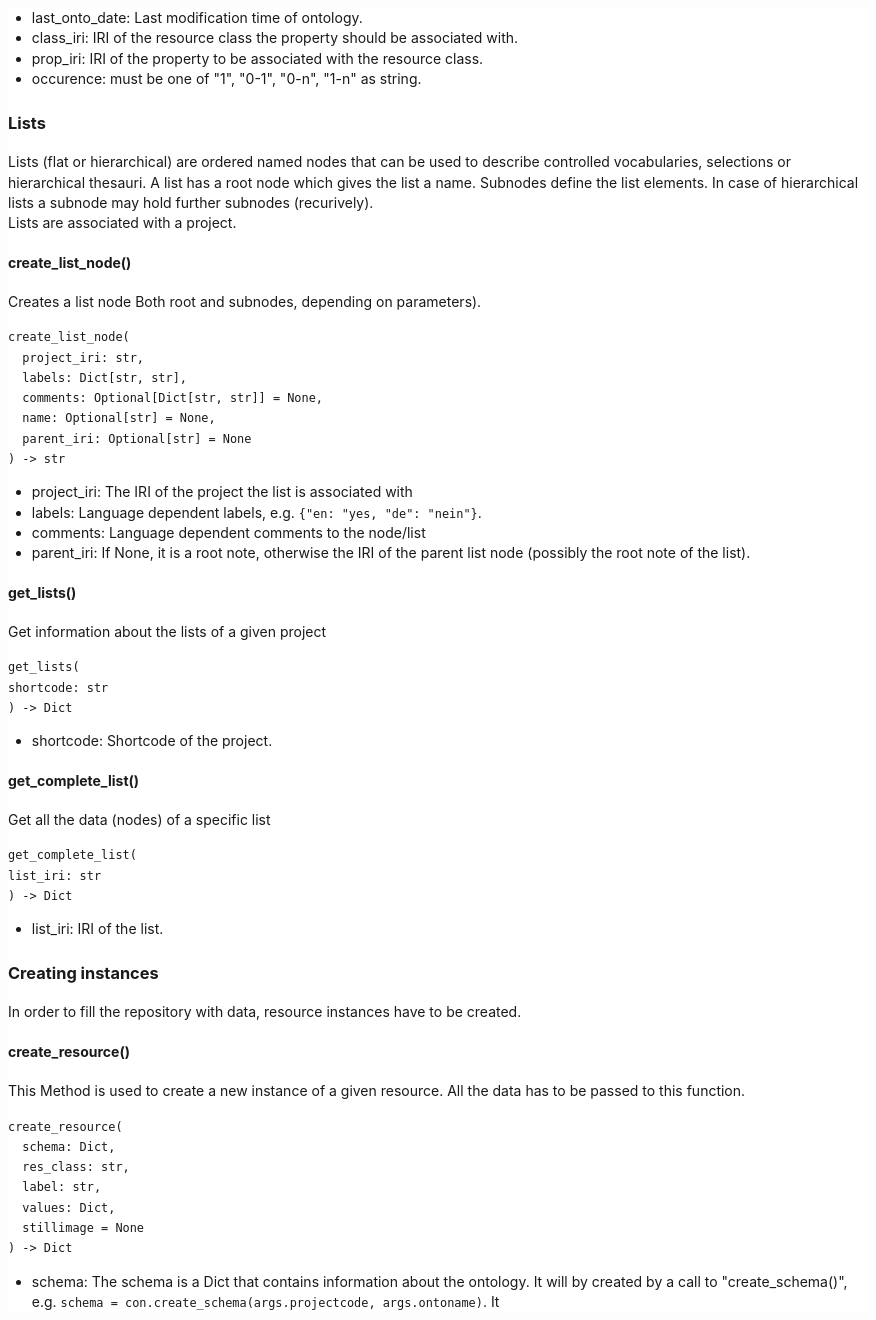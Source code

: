 - last_onto_date: Last modification time of ontology.
- class_iri: IRI of the resource class the property should be associated with.
- prop_iri: IRI of the property to be associated with the resource class.
- occurence: must be one of "1", "0-1", "0-n", "1-n" as string.

### Lists
Lists (flat or hierarchical) are ordered named nodes that can be used to
describe controlled vocabularies, selections or hierarchical thesauri. A list
has a root node which gives the list a name. Subnodes define the list elements. In case of
hierarchical lists a subnode may hold further subnodes (recurively).  
Lists are associated with a project.

#### create_list_node()
Creates a list node Both root and subnodes, depending on parameters).
```python3
create_list_node(
  project_iri: str,
  labels: Dict[str, str],
  comments: Optional[Dict[str, str]] = None,
  name: Optional[str] = None,
  parent_iri: Optional[str] = None
) -> str
```
- project_iri: The IRI of the project the list is associated with
- labels: Language dependent labels, e.g. ```{"en: "yes, "de": "nein"}```.
- comments: Language dependent comments to the node/list
- parent_iri: If None, it is a root note, otherwise the IRI of the parent list node (possibly the root note of the list).

#### get_lists()
Get information about the lists of a given project
```python3
get_lists(
shortcode: str
) -> Dict
```
- shortcode: Shortcode of the project.

#### get_complete_list()
Get all the data (nodes) of a specific list
```python3
get_complete_list(
list_iri: str
) -> Dict
```
- list_iri: IRI of the list.

### Creating instances
In order to fill the repository with data, resource instances have to be created.

#### create_resource()
This Method is used to create a new instance of a given resource. All the data
has to be passed to this function.
```python3
create_resource(
  schema: Dict,
  res_class: str,
  label: str,
  values: Dict,
  stillimage = None
) -> Dict
```
- schema: The schema is a Dict that contains information about the ontology. It will by created
  by a call to "create_schema()", e.g. ```schema = con.create_schema(args.projectcode, args.ontoname)```. It